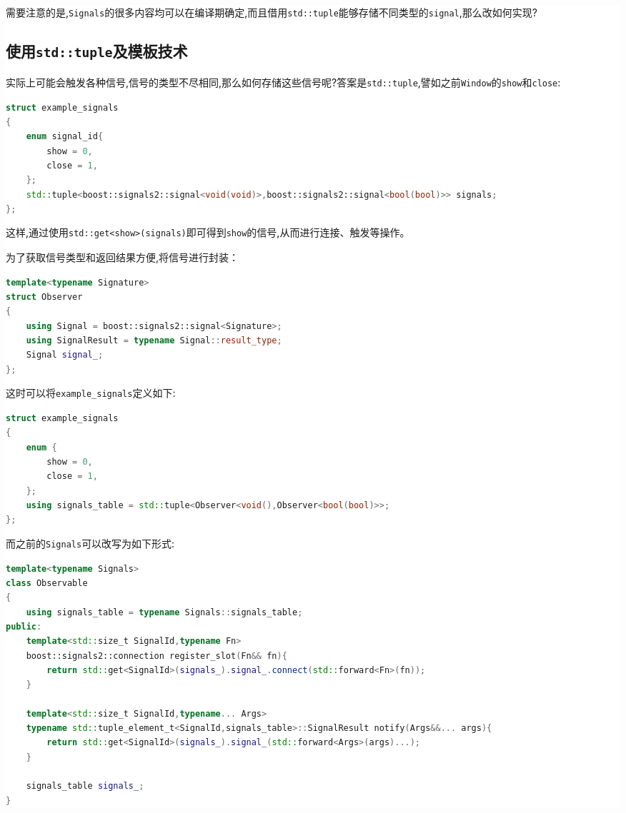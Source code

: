 需要注意的是,`Signals`的很多内容均可以在编译期确定,而且借用`std::tuple`能够存储不同类型的`signal`,那么改如何实现?

## 使用`std::tuple`及模板技术

实际上可能会触发各种信号,信号的类型不尽相同,那么如何存储这些信号呢?答案是`std::tuple`,譬如之前`Window`的`show`和`close`:

```C++
struct example_signals
{
    enum signal_id{
        show = 0,
        close = 1,
    };
    std::tuple<boost::signals2::signal<void(void)>,boost::signals2::signal<bool(bool)>> signals;
};
```

这样,通过使用`std::get<show>(signals)`即可得到`show`的信号,从而进行连接、触发等操作。

为了获取信号类型和返回结果方便,将信号进行封装：

```C++
template<typename Signature>
struct Observer
{
    using Signal = boost::signals2::signal<Signature>;
    using SignalResult = typename Signal::result_type;
    Signal signal_;
};
```

这时可以将`example_signals`定义如下:

```C++
struct example_signals
{
    enum {
        show = 0,
        close = 1,
    };
    using signals_table = std::tuple<Observer<void(),Observer<bool(bool)>>;
};
```

而之前的`Signals`可以改写为如下形式:

```C++
template<typename Signals>
class Observable
{
    using signals_table = typename Signals::signals_table;
public:
    template<std::size_t SignalId,typename Fn>
    boost::signals2::connection register_slot(Fn&& fn){
        return std::get<SignalId>(signals_).signal_.connect(std::forward<Fn>(fn));
    }

    template<std::size_t SignalId,typename... Args>
    typename std::tuple_element_t<SignalId,signals_table>::SignalResult notify(Args&&... args){
        return std::get<SignalId>(signals_).signal_(std::forward<Args>(args)...);
    }

    signals_table signals_;
}
```

